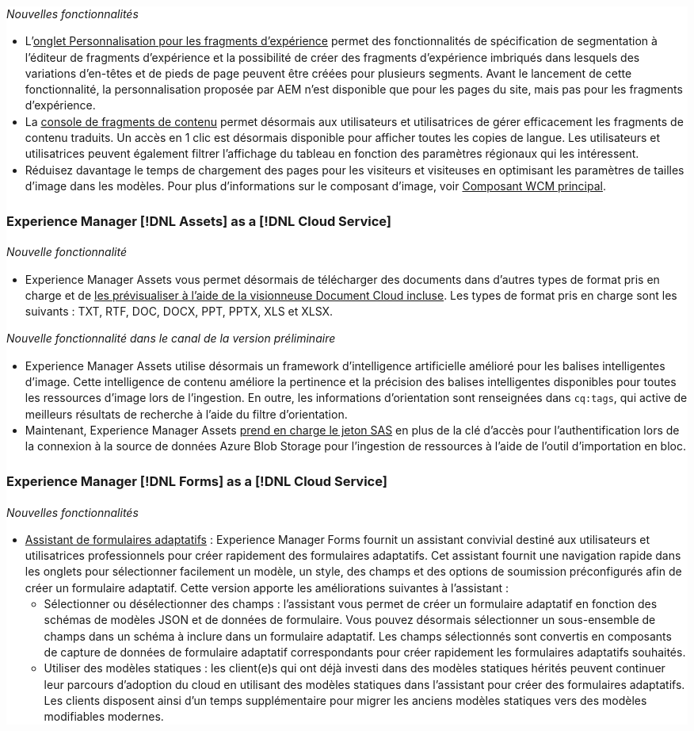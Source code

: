 _Nouvelles fonctionnalités_

* L’[onglet Personnalisation pour les fragments d’expérience](https://experienceleague.adobe.com/docs/experience-manager-cloud-service/content/sites/authoring/fundamentals/experience-fragments.html?lang=fr#personalization-experience-fragment) permet des fonctionnalités de spécification de segmentation à l’éditeur de fragments d’expérience et la possibilité de créer des fragments d’expérience imbriqués dans lesquels des variations d’en-têtes et de pieds de page peuvent être créées pour plusieurs segments. Avant le lancement de cette fonctionnalité, la personnalisation proposée par AEM n’est disponible que pour les pages du site, mais pas pour les fragments d’expérience.
* La [console de fragments de contenu](https://experienceleague.adobe.com/docs/experience-manager-cloud-service/content/sites/administering/content-fragments/content-fragments-console.html?lang=fr) permet désormais aux utilisateurs et utilisatrices de gérer efficacement les fragments de contenu traduits. Un accès en 1 clic est désormais disponible pour afficher toutes les copies de langue. Les utilisateurs et utilisatrices peuvent également filtrer l’affichage du tableau en fonction des paramètres régionaux qui les intéressent.
* Réduisez davantage le temps de chargement des pages pour les visiteurs et visiteuses en optimisant les paramètres de tailles d’image dans les modèles. Pour plus d’informations sur le composant d’image, voir [Composant WCM principal](https://github.com/adobe/aem-core-wcm-components).

### Experience Manager [!DNL Assets] as a [!DNL Cloud Service]

_Nouvelle fonctionnalité_

* Experience Manager Assets vous permet désormais de télécharger des documents dans d’autres types de format pris en charge et de [les prévisualiser à l’aide de la visionneuse Document Cloud incluse](https://experienceleague.adobe.com/docs/experience-manager-cloud-service/content/assets/manage/manage-pdf-documents.html?lang=fr). Les types de format pris en charge sont les suivants : TXT, RTF, DOC, DOCX, PPT, PPTX, XLS et XLSX.

_Nouvelle fonctionnalité dans le canal de la version préliminaire_

* Experience Manager Assets utilise désormais un framework d’intelligence artificielle amélioré pour les balises intelligentes d’image. Cette intelligence de contenu améliore la pertinence et la précision des balises intelligentes disponibles pour toutes les ressources d’image lors de l’ingestion. En outre, les informations d’orientation sont renseignées dans `cq:tags`, qui active de meilleurs résultats de recherche à l’aide du filtre d’orientation.
* Maintenant, Experience Manager Assets [prend en charge le jeton SAS](https://experienceleague.adobe.com/docs/experience-manager-cloud-service/content/assets/manage/add-assets.html?lang=fr#asset-bulk-ingestor) en plus de la clé d’accès pour l’authentification lors de la connexion à la source de données Azure Blob Storage pour l’ingestion de ressources à l’aide de l’outil d’importation en bloc.

### Experience Manager [!DNL Forms] as a [!DNL Cloud Service]

_Nouvelles fonctionnalités_

* [Assistant de formulaires adaptatifs](https://experienceleague.adobe.com/docs/experience-manager-cloud-service/content/forms/create-an-adaptive-form/create-an-adaptive-form-on-forms-cs/creating-adaptive-form.html?lang=fr) : Experience Manager Forms fournit un assistant convivial destiné aux utilisateurs et utilisatrices professionnels pour créer rapidement des formulaires adaptatifs. Cet assistant fournit une navigation rapide dans les onglets pour sélectionner facilement un modèle, un style, des champs et des options de soumission préconfigurés afin de créer un formulaire adaptatif. Cette version apporte les améliorations suivantes à l’assistant :
   * Sélectionner ou désélectionner des champs : l’assistant vous permet de créer un formulaire adaptatif en fonction des schémas de modèles JSON et de données de formulaire. Vous pouvez désormais sélectionner un sous-ensemble de champs dans un schéma à inclure dans un formulaire adaptatif. Les champs sélectionnés sont convertis en composants de capture de données de formulaire adaptatif correspondants pour créer rapidement les formulaires adaptatifs souhaités.
   * Utiliser des modèles statiques : les client(e)s qui ont déjà investi dans des modèles statiques hérités peuvent continuer leur parcours d’adoption du cloud en utilisant des modèles statiques dans l’assistant pour créer des formulaires adaptatifs. Les clients disposent ainsi d’un temps supplémentaire pour migrer les anciens modèles statiques vers des modèles modifiables modernes.